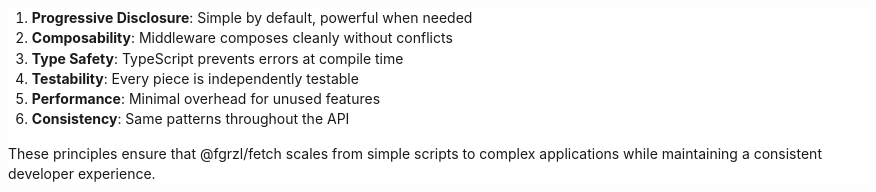 1. **Progressive Disclosure**: Simple by default, powerful when needed
2. **Composability**: Middleware composes cleanly without conflicts
3. **Type Safety**: TypeScript prevents errors at compile time
4. **Testability**: Every piece is independently testable
5. **Performance**: Minimal overhead for unused features
6. **Consistency**: Same patterns throughout the API

These principles ensure that @fgrzl/fetch scales from simple scripts to complex applications while maintaining a consistent developer experience.
